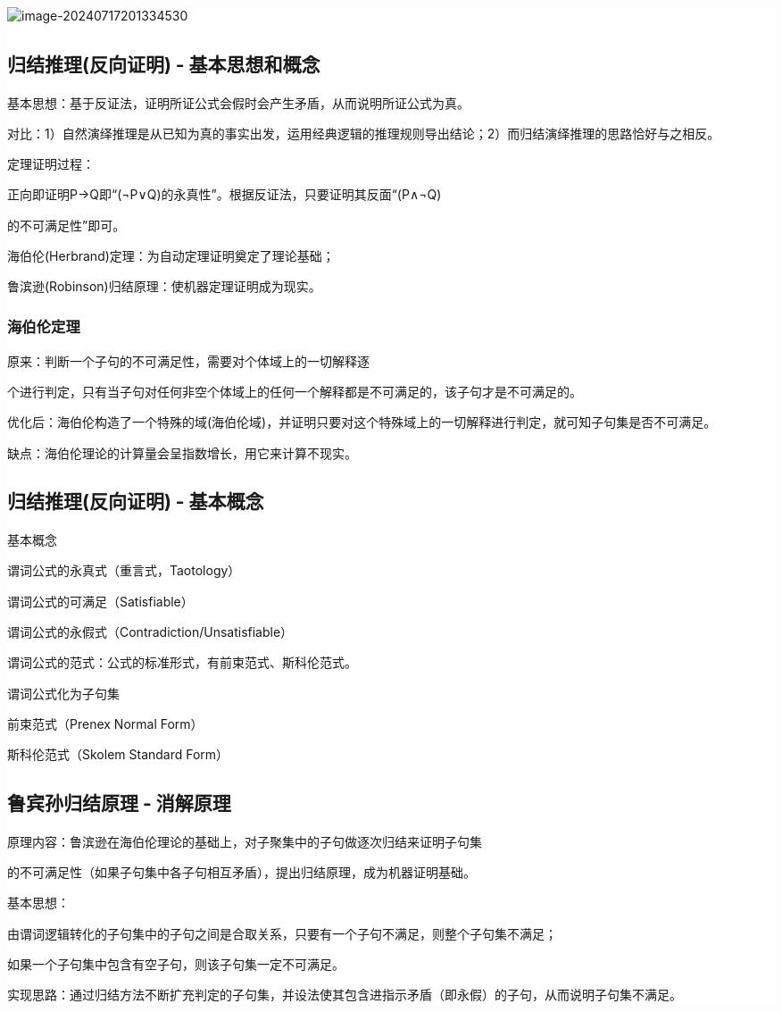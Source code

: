 ![image-20240717201334530](https://cdn.jsdelivr.net/gh/kashima19960/img@master/ai%E5%AF%BC%E8%AE%BA/image-20240717201334530.png)

## 归结推理(反向证明) - 基本思想和概念

基本思想：基于反证法，证明所证公式会假时会产生矛盾，从而说明所证公式为真。

对比：1）自然演绎推理是从已知为真的事实出发，运用经典逻辑的推理规则导出结论；2）而归结演绎推理的思路恰好与之相反。

定理证明过程：

正向即证明P→Q即“(¬P∨Q)的永真性”。根据反证法，只要证明其反面“(P∧¬Q)

的不可满足性”即可。

海伯伦(Herbrand)定理：为自动定理证明奠定了理论基础；

鲁滨逊(Robinson)归结原理：使机器定理证明成为现实。

### 海伯伦定理

原来：判断一个子句的不可满足性，需要对个体域上的一切解释逐

个进行判定，只有当子句对任何非空个体域上的任何一个解释都是不可满足的，该子句才是不可满足的。

优化后：海伯伦构造了一个特殊的域(海伯伦域)，并证明只要对这个特殊域上的一切解释进行判定，就可知子句集是否不可满足。

缺点：海伯伦理论的计算量会呈指数增长，用它来计算不现实。

## 归结推理(反向证明) - 基本概念

基本概念

谓词公式的永真式（重言式，Taotology）

谓词公式的可满足（Satisfiable）

谓词公式的永假式（Contradiction/Unsatisfiable）

谓词公式的范式：公式的标准形式，有前束范式、斯科伦范式。

谓词公式化为子句集

前束范式（Prenex Normal Form）

斯科伦范式（Skolem Standard Form）

## 鲁宾孙归结原理 - 消解原理

原理内容：鲁滨逊在海伯伦理论的基础上，对子聚集中的子句做逐次归结来证明子句集

的不可满足性（如果子句集中各子句相互矛盾），提出归结原理，成为机器证明基础。

基本思想：

由谓词逻辑转化的子句集中的子句之间是合取关系，只要有一个子句不满足，则整个子句集不满足；

如果一个子句集中包含有空子句，则该子句集一定不可满足。

实现思路：通过归结方法不断扩充判定的子句集，并设法使其包含进指示矛盾（即永假）的子句，从而说明子句集不满足。
